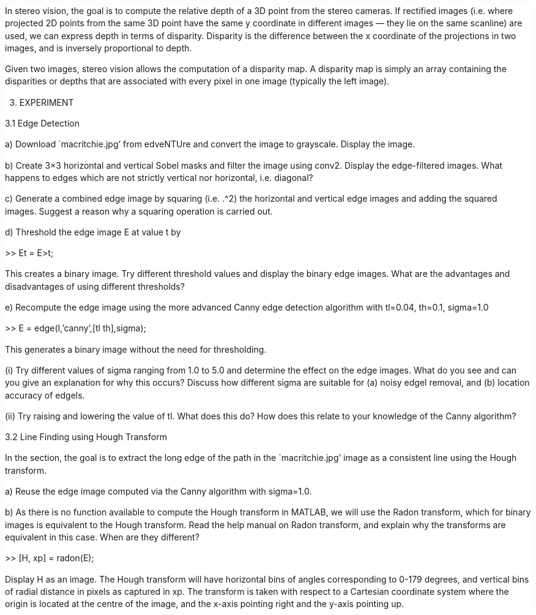 In stereo vision, the goal is to compute the relative depth of a 3D point from the stereo cameras. If rectified images (i.e. where projected 2D points from the same 3D point have the same y coordinate in different images — they lie on the same scanline) are used, we can express depth in terms of disparity. Disparity is the difference between the x coordinate of the projections in two images, and is inversely proportional to depth.

Given two images, stereo vision allows the computation of a disparity map. A disparity map is simply an array containing the disparities or depths that are associated with every pixel in one image (typically the left image).

3. EXPERIMENT

3.1 Edge Detection

a) Download `macritchie.jpg’ from edveNTUre and convert the image to grayscale. Display the image.

b) Create 3×3 horizontal and vertical Sobel masks and filter the image using conv2. Display the edge-filtered images. What happens to edges which are not strictly vertical nor horizontal, i.e. diagonal?

c) Generate a combined edge image by squaring (i.e. .^2) the horizontal and vertical edge images and adding the squared images. Suggest a reason why a squaring operation is carried out.

d) Threshold the edge image E at value t by

&gt;&gt; Et = E&gt;t;

This creates a binary image. Try different threshold values and display the binary edge images. What are the advantages and disadvantages of using different thresholds?

e) Recompute the edge image using the more advanced Canny edge detection algorithm with tl=0.04, th=0.1, sigma=1.0

&gt;&gt; E = edge(I,’canny’,[tl th],sigma);

This generates a binary image without the need for thresholding.

(i) Try different values of sigma ranging from 1.0 to 5.0 and determine the effect on the edge images. What do you see and can you give an explanation for why this occurs? Discuss how different sigma are suitable for (a) noisy edgel removal, and (b) location accuracy of edgels.

(ii) Try raising and lowering the value of tl. What does this do? How does this relate to your knowledge of the Canny algorithm?

3.2 Line Finding using Hough Transform

In the section, the goal is to extract the long edge of the path in the `macritchie.jpg’ image as a consistent line using the Hough transform.

a) Reuse the edge image computed via the Canny algorithm with sigma=1.0.

b) As there is no function available to compute the Hough transform in MATLAB, we will use the Radon transform, which for binary images is equivalent to the Hough transform. Read the help manual on Radon transform, and explain why the transforms are equivalent in this case. When are they different?

&gt;&gt; [H, xp] = radon(E);

Display H as an image. The Hough transform will have horizontal bins of angles corresponding to 0-179 degrees, and vertical bins of radial distance in pixels as captured in xp. The transform is taken with respect to a Cartesian coordinate system where the origin is located at the centre of the image, and the x-axis pointing right and the y-axis pointing up.
